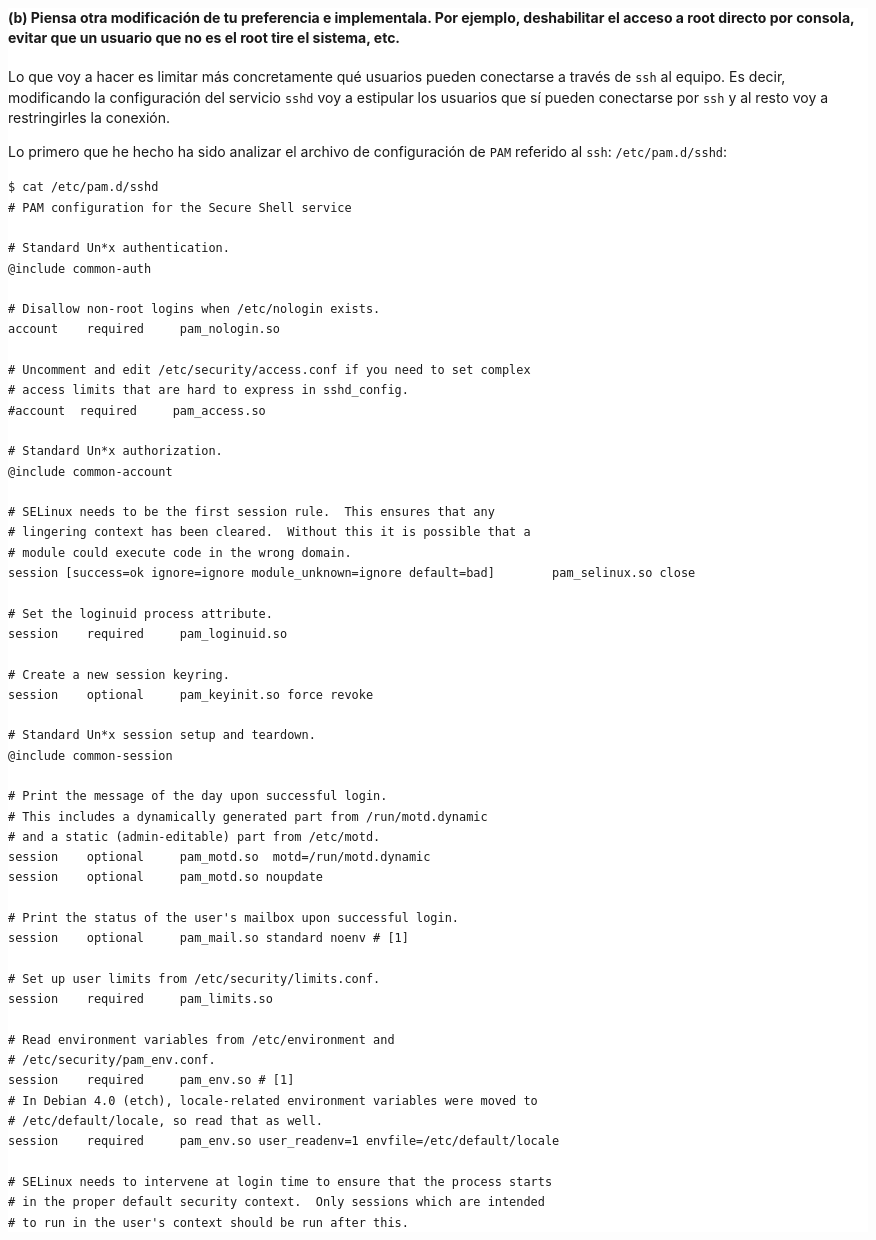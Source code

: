 #### (b) Piensa otra modificación de tu preferencia e implementala. Por ejemplo, deshabilitar el acceso a root directo por consola, evitar que un usuario que no es el root tire el sistema, etc.

Lo que voy a hacer es limitar más concretamente qué usuarios pueden conectarse a través de `ssh` al equipo. Es decir, modificando la configuración del servicio `sshd` voy a estipular los usuarios que sí pueden conectarse por `ssh` y al resto voy a restringirles la conexión.

Lo primero que he hecho ha sido analizar el archivo de configuración de `PAM` referido al `ssh`: `/etc/pam.d/sshd`:

```
$ cat /etc/pam.d/sshd 
# PAM configuration for the Secure Shell service

# Standard Un*x authentication.
@include common-auth

# Disallow non-root logins when /etc/nologin exists.
account    required     pam_nologin.so

# Uncomment and edit /etc/security/access.conf if you need to set complex
# access limits that are hard to express in sshd_config.
#account  required     pam_access.so

# Standard Un*x authorization.
@include common-account

# SELinux needs to be the first session rule.  This ensures that any
# lingering context has been cleared.  Without this it is possible that a
# module could execute code in the wrong domain.
session [success=ok ignore=ignore module_unknown=ignore default=bad]        pam_selinux.so close

# Set the loginuid process attribute.
session    required     pam_loginuid.so

# Create a new session keyring.
session    optional     pam_keyinit.so force revoke

# Standard Un*x session setup and teardown.
@include common-session

# Print the message of the day upon successful login.
# This includes a dynamically generated part from /run/motd.dynamic
# and a static (admin-editable) part from /etc/motd.
session    optional     pam_motd.so  motd=/run/motd.dynamic
session    optional     pam_motd.so noupdate

# Print the status of the user's mailbox upon successful login.
session    optional     pam_mail.so standard noenv # [1]

# Set up user limits from /etc/security/limits.conf.
session    required     pam_limits.so

# Read environment variables from /etc/environment and
# /etc/security/pam_env.conf.
session    required     pam_env.so # [1]
# In Debian 4.0 (etch), locale-related environment variables were moved to
# /etc/default/locale, so read that as well.
session    required     pam_env.so user_readenv=1 envfile=/etc/default/locale

# SELinux needs to intervene at login time to ensure that the process starts
# in the proper default security context.  Only sessions which are intended
# to run in the user's context should be run after this.
```